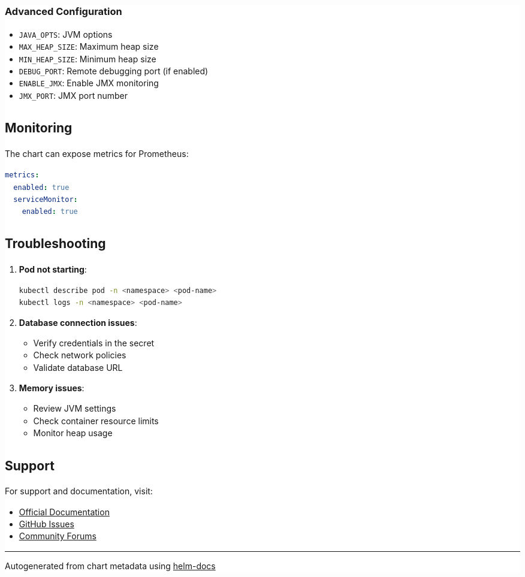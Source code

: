 ### Advanced Configuration
- `JAVA_OPTS`: JVM options
- `MAX_HEAP_SIZE`: Maximum heap size
- `MIN_HEAP_SIZE`: Minimum heap size
- `DEBUG_PORT`: Remote debugging port (if enabled)
- `ENABLE_JMX`: Enable JMX monitoring
- `JMX_PORT`: JMX port number

## Monitoring

The chart can expose metrics for Prometheus:

```yaml
metrics:
  enabled: true
  serviceMonitor:
    enabled: true
```

## Troubleshooting

1. **Pod not starting**:
   ```bash
   kubectl describe pod -n <namespace> <pod-name>
   kubectl logs -n <namespace> <pod-name>
   ```

2. **Database connection issues**:
   - Verify credentials in the secret
   - Check network policies
   - Validate database URL

3. **Memory issues**:
   - Review JVM settings
   - Check container resource limits
   - Monitor heap usage

## Support

For support and documentation, visit:
- [Official Documentation](https://docs.innovarhealthcare.com/bridgelink)
- [GitHub Issues](https://github.com/Innovar-Healthcare/bridgelink-container/issues)
- [Community Forums](https://community.innovarhealthcare.com)

----------------------------------------------
Autogenerated from chart metadata using [helm-docs](https://github.com/norwoodj/helm-docs)